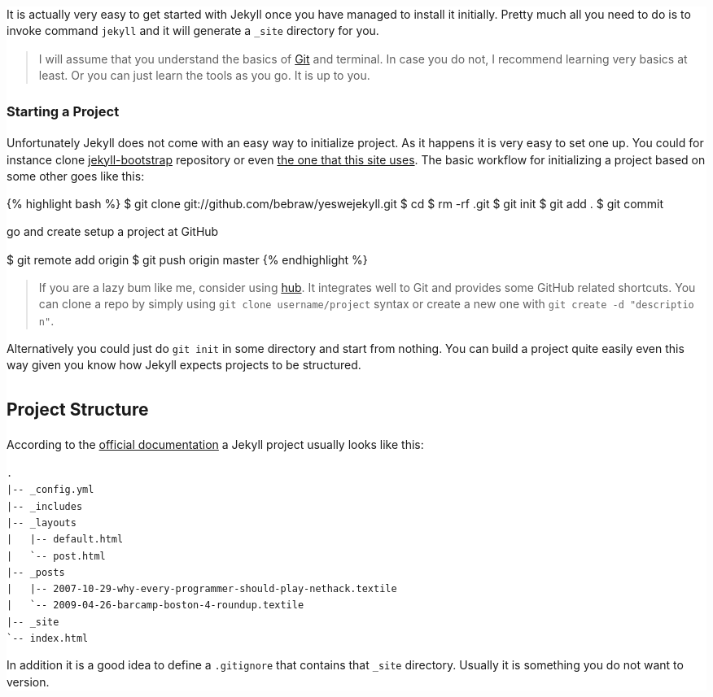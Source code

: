 It is actually very easy to get started with Jekyll once you have managed to install it initially. Pretty much all you need to do is to invoke command `jekyll` and it will generate a `_site` directory for you.

> I will assume that you understand the basics of [Git](http://gitscm.org/) and terminal. In case you do not, I recommend learning very basics at least. Or you can just learn the tools as you go. It is up to you.

### Starting a Project

Unfortunately Jekyll does not come with an easy way to initialize project. As it happens it is very easy to set one up. You could for instance clone [jekyll-bootstrap](http://jekyllbootstrap.com/) repository or even [the one that this site uses](https://github.com/bebraw/yeswejekyll). The basic workflow for initializing a project based on some other goes like this:

{% highlight bash %}
$ git clone git://github.com/bebraw/yeswejekyll.git <target>
$ cd <target>
$ rm -rf .git
$ git init
$ git add .
$ git commit

go and create setup a project at GitHub

$ git remote add origin <repo address>
$ git push origin master
{% endhighlight %}

> If you are a lazy bum like me, consider using [hub](http://defunkt.io/hub/). It integrates well to Git and provides some GitHub related shortcuts. You can clone a repo by simply using `git clone username/project` syntax or create a new one with `git create -d "description"`.

Alternatively you could just do `git init` in some directory and start from nothing. You can build a project quite easily even this way given you know how Jekyll expects projects to be structured.

## Project Structure

According to the [official documentation](https://github.com/mojombo/jekyll/wiki/Usage) a Jekyll project usually looks like this:

    .
    |-- _config.yml
    |-- _includes
    |-- _layouts
    |   |-- default.html
    |   `-- post.html
    |-- _posts
    |   |-- 2007-10-29-why-every-programmer-should-play-nethack.textile
    |   `-- 2009-04-26-barcamp-boston-4-roundup.textile
    |-- _site
    `-- index.html

In addition it is a good idea to define a `.gitignore` that contains that `_site` directory. Usually it is something you do not want to version.
